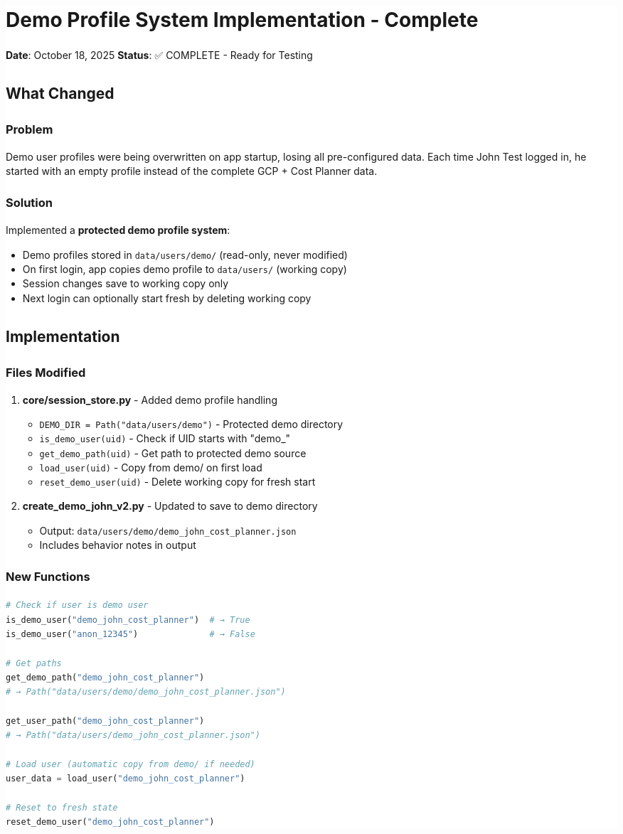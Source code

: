 # Demo Profile System Implementation - Complete

**Date**: October 18, 2025
**Status**: ✅ COMPLETE - Ready for Testing

## What Changed

### Problem
Demo user profiles were being overwritten on app startup, losing all pre-configured data. Each time John Test logged in, he started with an empty profile instead of the complete GCP + Cost Planner data.

### Solution
Implemented a **protected demo profile system**:
- Demo profiles stored in `data/users/demo/` (read-only, never modified)
- On first login, app copies demo profile to `data/users/` (working copy)
- Session changes save to working copy only
- Next login can optionally start fresh by deleting working copy

## Implementation

### Files Modified
1. **core/session_store.py** - Added demo profile handling
   - `DEMO_DIR = Path("data/users/demo")` - Protected demo directory
   - `is_demo_user(uid)` - Check if UID starts with "demo_"
   - `get_demo_path(uid)` - Get path to protected demo source
   - `load_user(uid)` - Copy from demo/ on first load
   - `reset_demo_user(uid)` - Delete working copy for fresh start

2. **create_demo_john_v2.py** - Updated to save to demo directory
   - Output: `data/users/demo/demo_john_cost_planner.json`
   - Includes behavior notes in output

### New Functions

```python
# Check if user is demo user
is_demo_user("demo_john_cost_planner")  # → True
is_demo_user("anon_12345")              # → False

# Get paths
get_demo_path("demo_john_cost_planner")
# → Path("data/users/demo/demo_john_cost_planner.json")

get_user_path("demo_john_cost_planner")
# → Path("data/users/demo_john_cost_planner.json")

# Load user (automatic copy from demo/ if needed)
user_data = load_user("demo_john_cost_planner")

# Reset to fresh state
reset_demo_user("demo_john_cost_planner")
```
